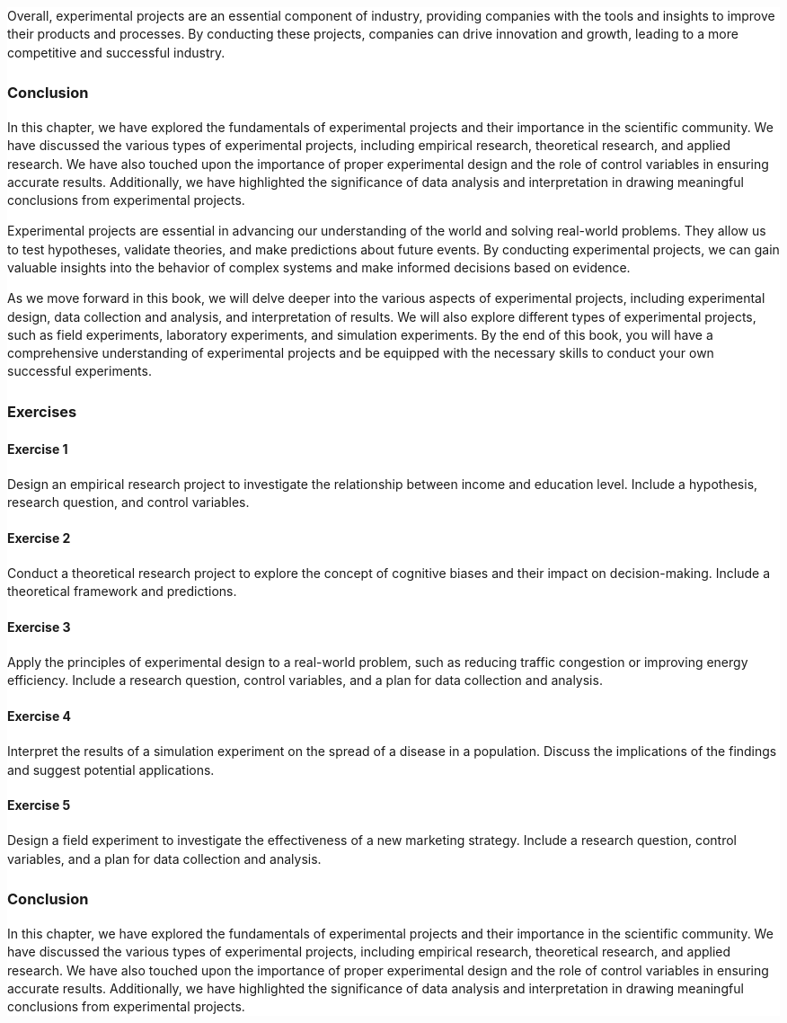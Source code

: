 Overall, experimental projects are an essential component of industry, providing companies with the tools and insights to improve their products and processes. By conducting these projects, companies can drive innovation and growth, leading to a more competitive and successful industry.


### Conclusion
In this chapter, we have explored the fundamentals of experimental projects and their importance in the scientific community. We have discussed the various types of experimental projects, including empirical research, theoretical research, and applied research. We have also touched upon the importance of proper experimental design and the role of control variables in ensuring accurate results. Additionally, we have highlighted the significance of data analysis and interpretation in drawing meaningful conclusions from experimental projects.

Experimental projects are essential in advancing our understanding of the world and solving real-world problems. They allow us to test hypotheses, validate theories, and make predictions about future events. By conducting experimental projects, we can gain valuable insights into the behavior of complex systems and make informed decisions based on evidence.

As we move forward in this book, we will delve deeper into the various aspects of experimental projects, including experimental design, data collection and analysis, and interpretation of results. We will also explore different types of experimental projects, such as field experiments, laboratory experiments, and simulation experiments. By the end of this book, you will have a comprehensive understanding of experimental projects and be equipped with the necessary skills to conduct your own successful experiments.

### Exercises
#### Exercise 1
Design an empirical research project to investigate the relationship between income and education level. Include a hypothesis, research question, and control variables.

#### Exercise 2
Conduct a theoretical research project to explore the concept of cognitive biases and their impact on decision-making. Include a theoretical framework and predictions.

#### Exercise 3
Apply the principles of experimental design to a real-world problem, such as reducing traffic congestion or improving energy efficiency. Include a research question, control variables, and a plan for data collection and analysis.

#### Exercise 4
Interpret the results of a simulation experiment on the spread of a disease in a population. Discuss the implications of the findings and suggest potential applications.

#### Exercise 5
Design a field experiment to investigate the effectiveness of a new marketing strategy. Include a research question, control variables, and a plan for data collection and analysis.


### Conclusion
In this chapter, we have explored the fundamentals of experimental projects and their importance in the scientific community. We have discussed the various types of experimental projects, including empirical research, theoretical research, and applied research. We have also touched upon the importance of proper experimental design and the role of control variables in ensuring accurate results. Additionally, we have highlighted the significance of data analysis and interpretation in drawing meaningful conclusions from experimental projects.
